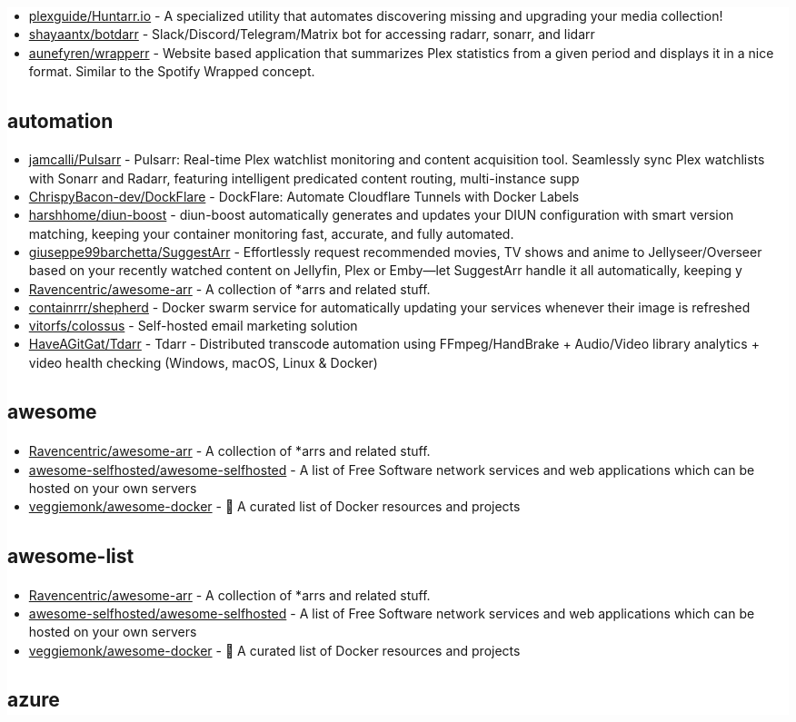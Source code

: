 - [plexguide/Huntarr.io](https://github.com/plexguide/Huntarr.io) - A specialized utility that automates discovering missing and upgrading your media collection!
- [shayaantx/botdarr](https://github.com/shayaantx/botdarr) - Slack/Discord/Telegram/Matrix bot for accessing radarr, sonarr, and lidarr
- [aunefyren/wrapperr](https://github.com/aunefyren/wrapperr) - Website based application that summarizes Plex statistics from a given period and displays it in a nice format. Similar to the Spotify Wrapped concept.

## automation 

- [jamcalli/Pulsarr](https://github.com/jamcalli/Pulsarr) - Pulsarr: Real-time Plex watchlist monitoring and content acquisition tool. Seamlessly sync Plex watchlists with Sonarr and Radarr, featuring intelligent predicated content routing, multi-instance supp
- [ChrispyBacon-dev/DockFlare](https://github.com/ChrispyBacon-dev/DockFlare) - DockFlare: Automate Cloudflare Tunnels with Docker Labels
- [harshhome/diun-boost](https://github.com/harshhome/diun-boost) - diun-boost automatically generates and updates your DIUN configuration with smart version matching, keeping your container monitoring fast, accurate, and fully automated.
- [giuseppe99barchetta/SuggestArr](https://github.com/giuseppe99barchetta/SuggestArr) - Effortlessly request recommended movies, TV shows and anime to Jellyseer/Overseer based on your recently watched content on Jellyfin, Plex or Emby—let SuggestArr handle it all automatically, keeping y
- [Ravencentric/awesome-arr](https://github.com/Ravencentric/awesome-arr) - A collection of *arrs and related stuff.
- [containrrr/shepherd](https://github.com/containrrr/shepherd) - Docker swarm service for automatically updating your services whenever their image is refreshed
- [vitorfs/colossus](https://github.com/vitorfs/colossus) - Self-hosted email marketing solution
- [HaveAGitGat/Tdarr](https://github.com/HaveAGitGat/Tdarr) - Tdarr - Distributed transcode automation using FFmpeg/HandBrake + Audio/Video library analytics + video health checking (Windows, macOS, Linux & Docker)

## awesome 

- [Ravencentric/awesome-arr](https://github.com/Ravencentric/awesome-arr) - A collection of *arrs and related stuff.
- [awesome-selfhosted/awesome-selfhosted](https://github.com/awesome-selfhosted/awesome-selfhosted) - A list of Free Software network services and web applications which can be hosted on your own servers
- [veggiemonk/awesome-docker](https://github.com/veggiemonk/awesome-docker) - :whale: A curated list of Docker resources and projects

## awesome-list 

- [Ravencentric/awesome-arr](https://github.com/Ravencentric/awesome-arr) - A collection of *arrs and related stuff.
- [awesome-selfhosted/awesome-selfhosted](https://github.com/awesome-selfhosted/awesome-selfhosted) - A list of Free Software network services and web applications which can be hosted on your own servers
- [veggiemonk/awesome-docker](https://github.com/veggiemonk/awesome-docker) - :whale: A curated list of Docker resources and projects

## azure 
